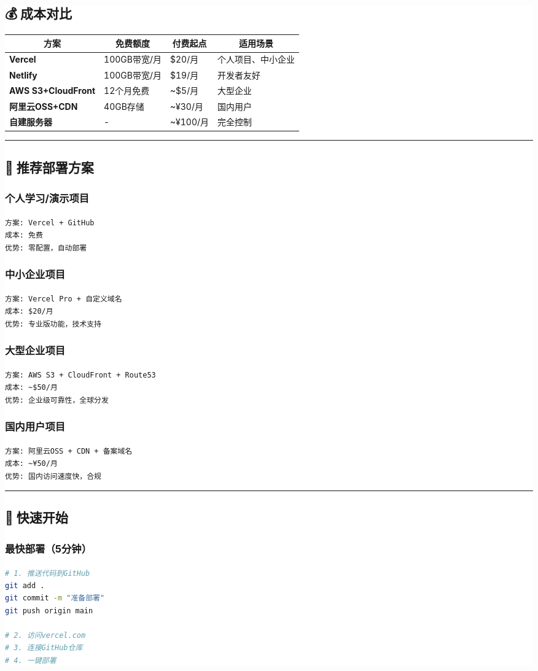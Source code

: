 
## 💰 成本对比

| 方案 | 免费额度 | 付费起点 | 适用场景 |
|------|----------|----------|----------|
| **Vercel** | 100GB带宽/月 | $20/月 | 个人项目、中小企业 |
| **Netlify** | 100GB带宽/月 | $19/月 | 开发者友好 |
| **AWS S3+CloudFront** | 12个月免费 | ~$5/月 | 大型企业 |
| **阿里云OSS+CDN** | 40GB存储 | ~¥30/月 | 国内用户 |
| **自建服务器** | - | ~¥100/月 | 完全控制 |

---

## 🎯 推荐部署方案

### 个人学习/演示项目
```
方案: Vercel + GitHub
成本: 免费
优势: 零配置，自动部署
```

### 中小企业项目
```
方案: Vercel Pro + 自定义域名
成本: $20/月
优势: 专业版功能，技术支持
```

### 大型企业项目
```
方案: AWS S3 + CloudFront + Route53
成本: ~$50/月
优势: 企业级可靠性，全球分发
```

### 国内用户项目
```
方案: 阿里云OSS + CDN + 备案域名
成本: ~¥50/月
优势: 国内访问速度快，合规
```

---

## 🚦 快速开始

### 最快部署（5分钟）
```bash
# 1. 推送代码到GitHub
git add .
git commit -m "准备部署"
git push origin main

# 2. 访问vercel.com
# 3. 连接GitHub仓库
# 4. 一键部署
```
